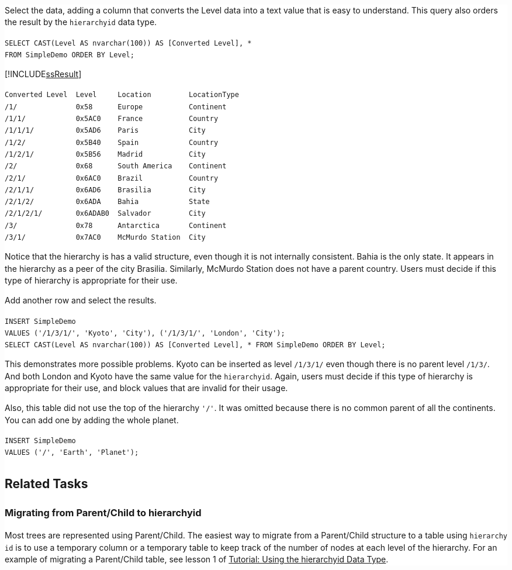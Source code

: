  Select the data, adding a column that converts the Level data into a text value that is easy to understand. This query also orders the result by the `hierarchyid` data type.  
  
```  
SELECT CAST(Level AS nvarchar(100)) AS [Converted Level], *   
FROM SimpleDemo ORDER BY Level;  
```  
  
 [!INCLUDE[ssResult](../includes/ssresult-md.md)]  
  
```  
Converted Level  Level     Location         LocationType  
/1/              0x58      Europe           Continent  
/1/1/            0x5AC0    France           Country  
/1/1/1/          0x5AD6    Paris            City  
/1/2/            0x5B40    Spain            Country  
/1/2/1/          0x5B56    Madrid           City  
/2/              0x68      South America    Continent  
/2/1/            0x6AC0    Brazil           Country  
/2/1/1/          0x6AD6    Brasilia         City  
/2/1/2/          0x6ADA    Bahia            State  
/2/1/2/1/        0x6ADAB0  Salvador         City  
/3/              0x78      Antarctica       Continent  
/3/1/            0x7AC0    McMurdo Station  City  
```  
  
 Notice that the hierarchy is has a valid structure, even though it is not internally consistent. Bahia is the only state. It appears in the hierarchy as a peer of the city Brasilia. Similarly, McMurdo Station does not have a parent country. Users must decide if this type of hierarchy is appropriate for their use.  
  
 Add another row and select the results.  
  
```  
INSERT SimpleDemo  
VALUES ('/1/3/1/', 'Kyoto', 'City'), ('/1/3/1/', 'London', 'City');  
SELECT CAST(Level AS nvarchar(100)) AS [Converted Level], * FROM SimpleDemo ORDER BY Level;  
```  
  
 This demonstrates more possible problems. Kyoto can be inserted as level `/1/3/1/` even though there is no parent level `/1/3/`. And both London and Kyoto have the same value for the `hierarchyid`. Again, users must decide if this type of hierarchy is appropriate for their use, and block values that are invalid for their usage.  
  
 Also, this table did not use the top of the hierarchy `'/'`. It was omitted because there is no common parent of all the continents. You can add one by adding the whole planet.  
  
```  
INSERT SimpleDemo  
VALUES ('/', 'Earth', 'Planet');  
```  
  
##  <a name="tasks"></a> Related Tasks  
  
###  <a name="migrating"></a> Migrating from Parent/Child to hierarchyid  
 Most trees are represented using Parent/Child. The easiest way to migrate from a Parent/Child structure to a table using `hierarchyid` is to use a temporary column or a temporary table to keep track of the number of nodes at each level of the hierarchy. For an example of migrating a Parent/Child table, see lesson 1 of [Tutorial: Using the hierarchyid Data Type](../relational-databases/tables/tutorial-using-the-hierarchyid-data-type.md).  
  